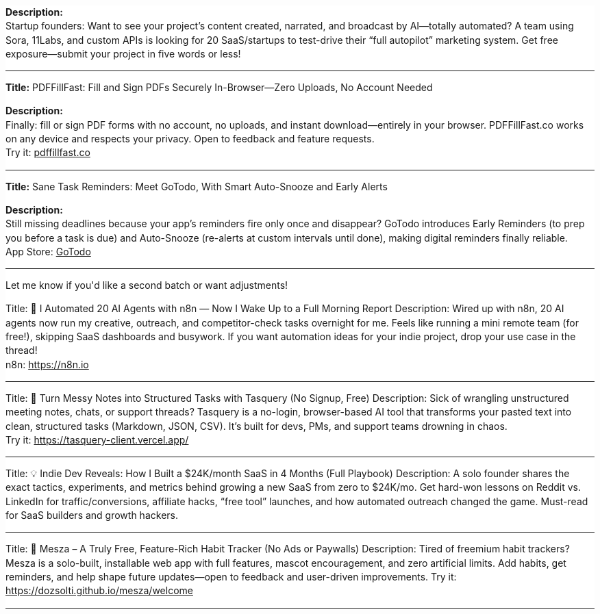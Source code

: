 **Description:**  
Startup founders: Want to see your project’s content created, narrated, and broadcast by AI—totally automated? A team using Sora, 11Labs, and custom APIs is looking for 20 SaaS/startups to test-drive their “full autopilot” marketing system. Get free exposure—submit your project in five words or less!

---

**Title:** PDFFillFast: Fill and Sign PDFs Securely In-Browser—Zero Uploads, No Account Needed

**Description:**  
Finally: fill or sign PDF forms with no account, no uploads, and instant download—entirely in your browser. PDFFillFast.co works on any device and respects your privacy. Open to feedback and feature requests.  
Try it: [pdffillfast.co](https://pdffillfast.co)

---

**Title:** Sane Task Reminders: Meet GoTodo, With Smart Auto-Snooze and Early Alerts

**Description:**  
Still missing deadlines because your app’s reminders fire only once and disappear? GoTodo introduces Early Reminders (to prep you before a task is due) and Auto-Snooze (re-alerts at custom intervals until done), making digital reminders finally reliable.  
App Store: [GoTodo](https://apps.apple.com/app/id1351342913)

---

Let me know if you'd like a second batch or want adjustments!

Title: 🤖 I Automated 20 AI Agents with n8n — Now I Wake Up to a Full Morning Report
Description: Wired up with n8n, 20 AI agents now run my creative, outreach, and competitor-check tasks overnight for me. Feels like running a mini remote team (for free!), skipping SaaS dashboards and busywork. If you want automation ideas for your indie project, drop your use case in the thread!  
n8n: https://n8n.io

---

Title: 🚀 Turn Messy Notes into Structured Tasks with Tasquery (No Signup, Free)
Description: Sick of wrangling unstructured meeting notes, chats, or support threads? Tasquery is a no-login, browser-based AI tool that transforms your pasted text into clean, structured tasks (Markdown, JSON, CSV). It’s built for devs, PMs, and support teams drowning in chaos.  
Try it: https://tasquery-client.vercel.app/

---

Title: 💡 Indie Dev Reveals: How I Built a $24K/month SaaS in 4 Months (Full Playbook)
Description: A solo founder shares the exact tactics, experiments, and metrics behind growing a new SaaS from zero to $24K/mo. Get hard-won lessons on Reddit vs. LinkedIn for traffic/conversions, affiliate hacks, “free tool” launches, and how automated outreach changed the game. Must-read for SaaS builders and growth hackers.

---

Title: 🐰 Mesza – A Truly Free, Feature-Rich Habit Tracker (No Ads or Paywalls)
Description: Tired of freemium habit trackers? Mesza is a solo-built, installable web app with full features, mascot encouragement, and zero artificial limits. Add habits, get reminders, and help shape future updates—open to feedback and user-driven improvements.
Try it: https://dozsolti.github.io/mesza/welcome

---